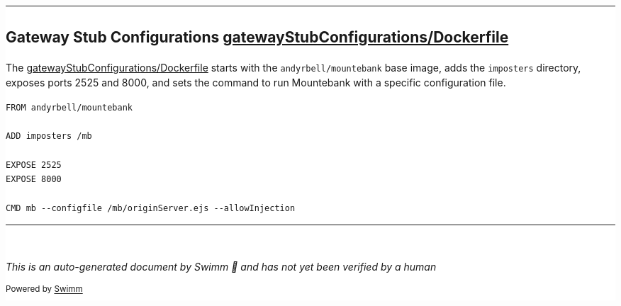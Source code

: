 
</SwmSnippet>

<SwmSnippet path="/gatewayStubConfigurations/Dockerfile" line="1">

---

## Gateway Stub Configurations <SwmPath>[gatewayStubConfigurations/Dockerfile](gatewayStubConfigurations/Dockerfile)</SwmPath>

The <SwmPath>[gatewayStubConfigurations/Dockerfile](gatewayStubConfigurations/Dockerfile)</SwmPath> starts with the <SwmToken path="gatewayStubConfigurations/Dockerfile" pos="1:2:4" line-data="FROM andyrbell/mountebank">`andyrbell/mountebank`</SwmToken> base image, adds the <SwmToken path="gatewayStubConfigurations/Dockerfile" pos="3:2:2" line-data="ADD imposters /mb">`imposters`</SwmToken> directory, exposes ports 2525 and 8000, and sets the command to run Mountebank with a specific configuration file.

```
FROM andyrbell/mountebank

ADD imposters /mb

EXPOSE 2525
EXPOSE 8000

CMD mb --configfile /mb/originServer.ejs --allowInjection
```

---

</SwmSnippet>

&nbsp;

*This is an auto-generated document by Swimm 🌊 and has not yet been verified by a human*

<SwmMeta version="3.0.0" repo-id="Z2l0aHViJTNBJTNBaGlwLXNlcnZpY2UlM0ElM0FTd2ltbS1EZW1v" repo-name="hip-service"><sup>Powered by [Swimm](/)</sup></SwmMeta>
